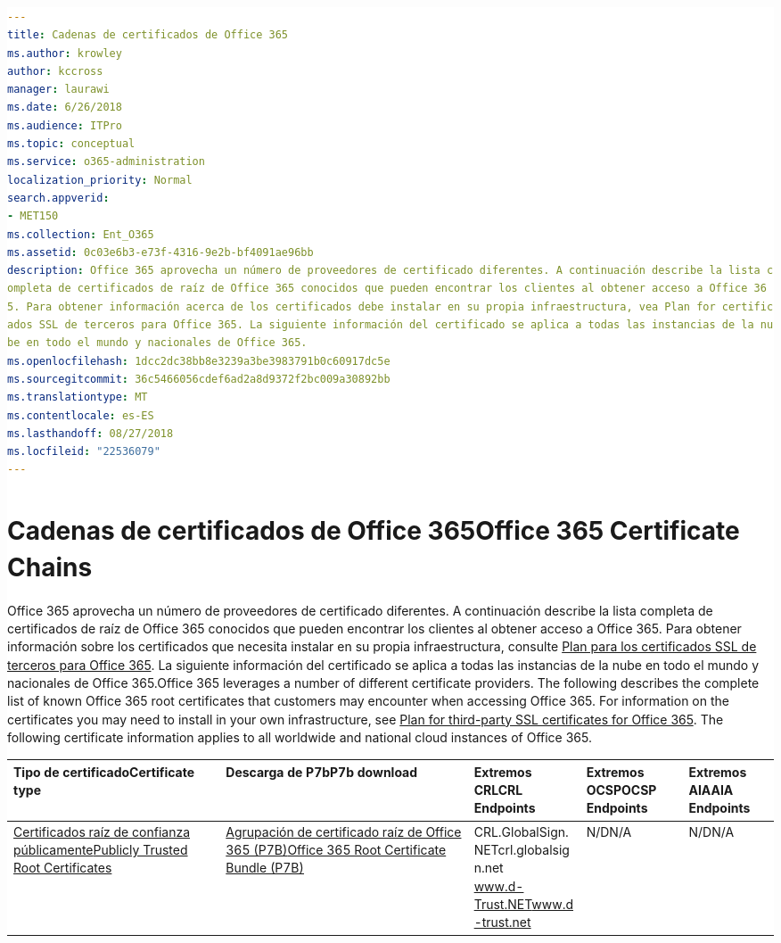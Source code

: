 ```yaml
---
title: Cadenas de certificados de Office 365
ms.author: krowley
author: kccross
manager: laurawi
ms.date: 6/26/2018
ms.audience: ITPro
ms.topic: conceptual
ms.service: o365-administration
localization_priority: Normal
search.appverid:
- MET150
ms.collection: Ent_O365
ms.assetid: 0c03e6b3-e73f-4316-9e2b-bf4091ae96bb
description: Office 365 aprovecha un número de proveedores de certificado diferentes. A continuación describe la lista completa de certificados de raíz de Office 365 conocidos que pueden encontrar los clientes al obtener acceso a Office 365. Para obtener información acerca de los certificados debe instalar en su propia infraestructura, vea Plan for certificados SSL de terceros para Office 365. La siguiente información del certificado se aplica a todas las instancias de la nube en todo el mundo y nacionales de Office 365.
ms.openlocfilehash: 1dcc2dc38bb8e3239a3be3983791b0c60917dc5e
ms.sourcegitcommit: 36c5466056cdef6ad2a8d9372f2bc009a30892bb
ms.translationtype: MT
ms.contentlocale: es-ES
ms.lasthandoff: 08/27/2018
ms.locfileid: "22536079"
---
```

# <a name="office-365-certificate-chains"></a><span data-ttu-id="54587-106">Cadenas de certificados de Office 365</span><span class="sxs-lookup"><span data-stu-id="54587-106">Office 365 Certificate Chains</span></span>

<span data-ttu-id="54587-p102">Office 365 aprovecha un número de proveedores de certificado diferentes. A continuación describe la lista completa de certificados de raíz de Office 365 conocidos que pueden encontrar los clientes al obtener acceso a Office 365. Para obtener información sobre los certificados que necesita instalar en su propia infraestructura, consulte [Plan para los certificados SSL de terceros para Office 365](https://support.office.com/article/b48cdf63-07e0-4cda-8c12-4871590f59ce). La siguiente información del certificado se aplica a todas las instancias de la nube en todo el mundo y nacionales de Office 365.</span><span class="sxs-lookup"><span data-stu-id="54587-p102">Office 365 leverages a number of different certificate providers. The following describes the complete list of known Office 365 root certificates that customers may encounter when accessing Office 365. For information on the certificates you may need to install in your own infrastructure, see [Plan for third-party SSL certificates for Office 365](https://support.office.com/article/b48cdf63-07e0-4cda-8c12-4871590f59ce). The following certificate information applies to all worldwide and national cloud instances of Office 365.</span></span>
  

|<span data-ttu-id="54587-111">**Tipo de certificado**</span><span class="sxs-lookup"><span data-stu-id="54587-111">**Certificate type**</span></span>|<span data-ttu-id="54587-112">**Descarga de P7b**</span><span class="sxs-lookup"><span data-stu-id="54587-112">**P7b download**</span></span>|<span data-ttu-id="54587-113">**Extremos CRL**</span><span class="sxs-lookup"><span data-stu-id="54587-113">**CRL Endpoints**</span></span>|<span data-ttu-id="54587-114">**Extremos OCSP**</span><span class="sxs-lookup"><span data-stu-id="54587-114">**OCSP Endpoints**</span></span>|<span data-ttu-id="54587-115">**Extremos AIA**</span><span class="sxs-lookup"><span data-stu-id="54587-115">**AIA Endpoints**</span></span>|
|:-----|:-----|:-----|:-----|:-----|
|[<span data-ttu-id="54587-116">Certificados raíz de confianza públicamente</span><span class="sxs-lookup"><span data-stu-id="54587-116">Publicly Trusted Root Certificates</span></span>](https://support.office.com/article/0c03e6b3-e73f-4316-9e2b-bf4091ae96bb#rootcerts) <br/> |[<span data-ttu-id="54587-117">Agrupación de certificado raíz de Office 365 (P7B)</span><span class="sxs-lookup"><span data-stu-id="54587-117">Office 365 Root Certificate Bundle (P7B)</span></span>](http://download.microsoft.com/download/A/5/A/A5AE01F3-D19B-4A11-9407-801263CEF72C/O365_Root_Certs_20170321.p7b) <br/> |<span data-ttu-id="54587-118">CRL.GlobalSign.NET</span><span class="sxs-lookup"><span data-stu-id="54587-118">crl.globalsign.net</span></span>  <br/> <span data-ttu-id="54587-119">www.d-Trust.NET</span><span class="sxs-lookup"><span data-stu-id="54587-119">www.d-trust.net</span></span>  <br/> |<span data-ttu-id="54587-120">N/D</span><span class="sxs-lookup"><span data-stu-id="54587-120">N/A</span></span>  <br/> |<span data-ttu-id="54587-121">N/D</span><span class="sxs-lookup"><span data-stu-id="54587-121">N/A</span></span>  <br/> |